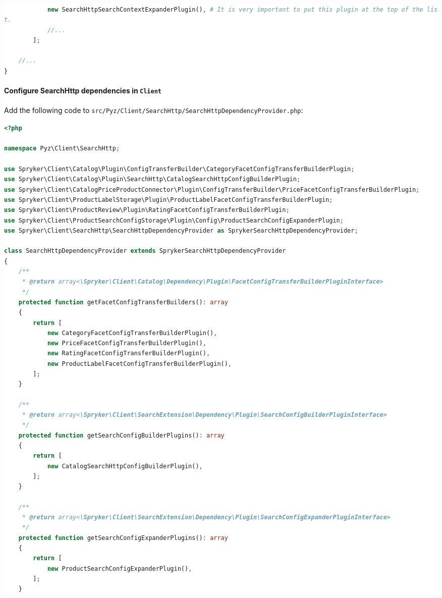 ```php
            new SearchHttpSearchContextExpanderPlugin(), # It is very important to put this plugin at the top of the list.
            //...
        ];

    //...
}
```

#### Configure SearchHttp dependencies in `Client`

Add the following code to `src/Pyz/Client/SearchHttp/SearchHttpDependencyProvider.php`:

```php
<?php

namespace Pyz\Client\SearchHttp;

use Spryker\Client\Catalog\Plugin\ConfigTransferBuilder\CategoryFacetConfigTransferBuilderPlugin;
use Spryker\Client\Catalog\Plugin\SearchHttp\CatalogSearchHttpConfigBuilderPlugin;
use Spryker\Client\CatalogPriceProductConnector\Plugin\ConfigTransferBuilder\PriceFacetConfigTransferBuilderPlugin;
use Spryker\Client\ProductLabelStorage\Plugin\ProductLabelFacetConfigTransferBuilderPlugin;
use Spryker\Client\ProductReview\Plugin\RatingFacetConfigTransferBuilderPlugin;
use Spryker\Client\ProductSearchConfigStorage\Plugin\Config\ProductSearchConfigExpanderPlugin;
use Spryker\Client\SearchHttp\SearchHttpDependencyProvider as SprykerSearchHttpDependencyProvider;

class SearchHttpDependencyProvider extends SprykerSearchHttpDependencyProvider
{
    /**
     * @return array<\Spryker\Client\Catalog\Dependency\Plugin\FacetConfigTransferBuilderPluginInterface>
     */
    protected function getFacetConfigTransferBuilders(): array
    {
        return [
            new CategoryFacetConfigTransferBuilderPlugin(),
            new PriceFacetConfigTransferBuilderPlugin(),
            new RatingFacetConfigTransferBuilderPlugin(),
            new ProductLabelFacetConfigTransferBuilderPlugin(),
        ];
    }

    /**
     * @return array<\Spryker\Client\SearchExtension\Dependency\Plugin\SearchConfigBuilderPluginInterface>
     */
    protected function getSearchConfigBuilderPlugins(): array
    {
        return [
            new CatalogSearchHttpConfigBuilderPlugin(),
        ];
    }

    /**
     * @return array<\Spryker\Client\SearchExtension\Dependency\Plugin\SearchConfigExpanderPluginInterface>
     */
    protected function getSearchConfigExpanderPlugins(): array
    {
        return [
            new ProductSearchConfigExpanderPlugin(),
        ];
    }
```
